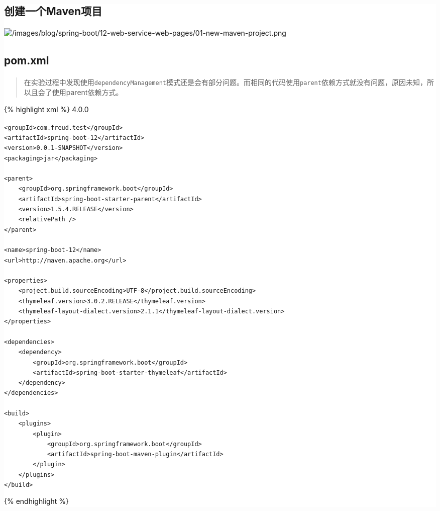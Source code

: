 创建一个Maven项目
------------------

![/images/blog/spring-boot/12-web-service-web-pages/01-new-maven-project.png](/images/blog/spring-boot/12-web-service-web-pages/01-new-maven-project.png)

pom.xml
------------------

> 在实验过程中发现使用`dependencyManagement`模式还是会有部分问题。而相同的代码使用`parent`依赖方式就没有问题，原因未知，所以且会了使用parent依赖方式。

{% highlight xml %}
<project xmlns="http://maven.apache.org/POM/4.0.0" xmlns:xsi="http://www.w3.org/2001/XMLSchema-instance"
	xsi:schemaLocation="http://maven.apache.org/POM/4.0.0 http://maven.apache.org/xsd/maven-4.0.0.xsd">
	<modelVersion>4.0.0</modelVersion>

	<groupId>com.freud.test</groupId>
	<artifactId>spring-boot-12</artifactId>
	<version>0.0.1-SNAPSHOT</version>
	<packaging>jar</packaging>

	<parent>
		<groupId>org.springframework.boot</groupId>
		<artifactId>spring-boot-starter-parent</artifactId>
		<version>1.5.4.RELEASE</version>
		<relativePath />
	</parent>

	<name>spring-boot-12</name>
	<url>http://maven.apache.org</url>

	<properties>
		<project.build.sourceEncoding>UTF-8</project.build.sourceEncoding>
		<thymeleaf.version>3.0.2.RELEASE</thymeleaf.version>
		<thymeleaf-layout-dialect.version>2.1.1</thymeleaf-layout-dialect.version>
	</properties>

	<dependencies>
		<dependency>
			<groupId>org.springframework.boot</groupId>
			<artifactId>spring-boot-starter-thymeleaf</artifactId>
		</dependency>
	</dependencies>

	<build>
		<plugins>
			<plugin>
				<groupId>org.springframework.boot</groupId>
				<artifactId>spring-boot-maven-plugin</artifactId>
			</plugin>
		</plugins>
	</build>













</project>
{% endhighlight %}
